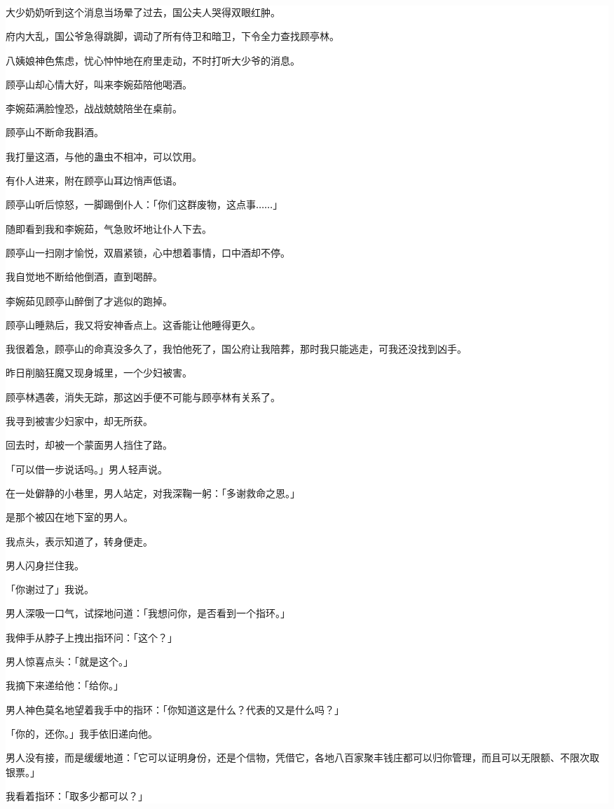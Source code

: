 大少奶奶听到这个消息当场晕了过去，国公夫人哭得双眼红肿。

府内大乱，国公爷急得跳脚，调动了所有侍卫和暗卫，下令全力查找顾亭林。

八姨娘神色焦虑，忧心忡忡地在府里走动，不时打听大少爷的消息。

顾亭山却心情大好，叫来李婉茹陪他喝酒。

李婉茹满脸惶恐，战战兢兢陪坐在桌前。

顾亭山不断命我斟酒。

我打量这酒，与他的蛊虫不相冲，可以饮用。

有仆人进来，附在顾亭山耳边悄声低语。

顾亭山听后惊怒，一脚踢倒仆人：「你们这群废物，这点事……」

随即看到我和李婉茹，气急败坏地让仆人下去。

顾亭山一扫刚才愉悦，双眉紧锁，心中想着事情，口中酒却不停。

我自觉地不断给他倒酒，直到喝醉。

李婉茹见顾亭山醉倒了才逃似的跑掉。

顾亭山睡熟后，我又将安神香点上。这香能让他睡得更久。

我很着急，顾亭山的命真没多久了，我怕他死了，国公府让我陪葬，那时我只能逃走，可我还没找到凶手。

昨日削脑狂魔又现身城里，一个少妇被害。

顾亭林遇袭，消失无踪，那这凶手便不可能与顾亭林有关系了。

我寻到被害少妇家中，却无所获。

回去时，却被一个蒙面男人挡住了路。

「可以借一步说话吗。」男人轻声说。

在一处僻静的小巷里，男人站定，对我深鞠一躬：「多谢救命之恩。」

是那个被囚在地下室的男人。

我点头，表示知道了，转身便走。

男人闪身拦住我。

「你谢过了」我说。

男人深吸一口气，试探地问道：「我想问你，是否看到一个指环。」

我伸手从脖子上拽出指环问：「这个？」

男人惊喜点头：「就是这个。」

我摘下来递给他：「给你。」

男人神色莫名地望着我手中的指环：「你知道这是什么？代表的又是什么吗？」

「你的，还你。」我手依旧递向他。

男人没有接，而是缓缓地道：「它可以证明身份，还是个信物，凭借它，各地八百家聚丰钱庄都可以归你管理，而且可以无限额、不限次取银票。」

我看着指环：「取多少都可以？」
